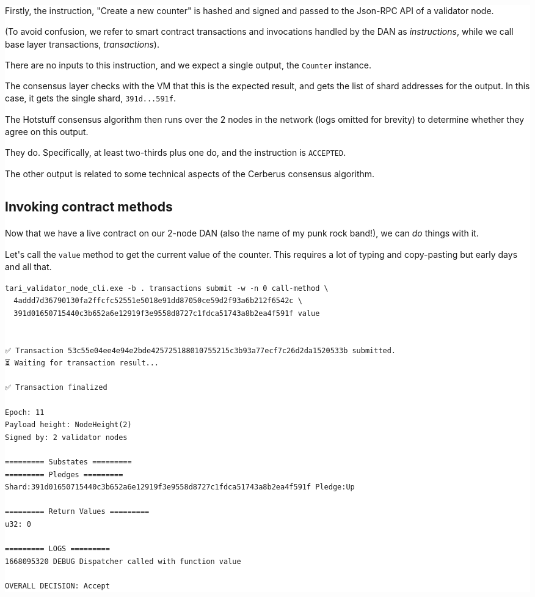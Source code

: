 Firstly, the instruction, "Create a new counter" is hashed and signed and passed to the Json-RPC API of a validator 
node.

(To avoid confusion, we refer to smart contract transactions and invocations handled by the DAN as _instructions_, 
while we call base layer transactions, _transactions_).

There are no inputs to this instruction, and we expect a single output, the `Counter` instance.

The consensus layer checks with the VM that this is the expected result, and gets the list of shard 
addresses for the output. In this case, it gets the single shard, `391d...591f`. 

The Hotstuff consensus algorithm 
then runs over the 2 nodes in the network (logs omitted for brevity) to determine whether they agree on this output.

They do. Specifically, at least two-thirds plus one do, and the instruction is `ACCEPTED`. 

The other output is related to some technical aspects of the Cerberus consensus algorithm.

## Invoking contract methods

Now that we have a live contract on our 2-node DAN (also the name of my punk rock band!), we can _do_ things with 
it. 

Let's call the `value` method to get the current value of the counter. This requires a lot of typing and 
copy-pasting but early days and all that.

```shell
tari_validator_node_cli.exe -b . transactions submit -w -n 0 call-method \
  4addd7d36790130fa2ffcfc52551e5018e91dd87050ce59d2f93a6b212f6542c \ 
  391d01650715440c3b652a6e12919f3e9558d8727c1fdca51743a8b2ea4f591f value


✅ Transaction 53c55e04ee4e94e2bde425725188010755215c3b93a77ecf7c26d2da1520533b submitted.
⏳️ Waiting for transaction result...

✅️ Transaction finalized

Epoch: 11
Payload height: NodeHeight(2)
Signed by: 2 validator nodes

========= Substates =========
========= Pledges =========
Shard:391d01650715440c3b652a6e12919f3e9558d8727c1fdca51743a8b2ea4f591f Pledge:Up

========= Return Values =========
u32: 0

========= LOGS =========
1668095320 DEBUG Dispatcher called with function value

OVERALL DECISION: Accept

```
